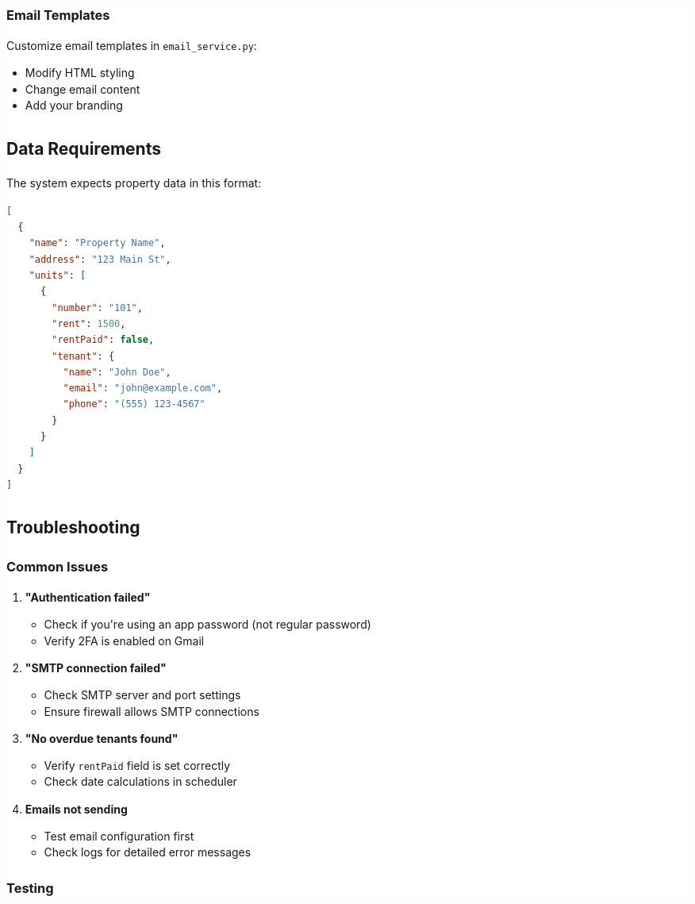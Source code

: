 ### Email Templates
Customize email templates in `email_service.py`:
- Modify HTML styling
- Change email content
- Add your branding

## Data Requirements

The system expects property data in this format:

```json
[
  {
    "name": "Property Name",
    "address": "123 Main St",
    "units": [
      {
        "number": "101",
        "rent": 1500,
        "rentPaid": false,
        "tenant": {
          "name": "John Doe",
          "email": "john@example.com",
          "phone": "(555) 123-4567"
        }
      }
    ]
  }
]
```

## Troubleshooting

### Common Issues

1. **"Authentication failed"**
   - Check if you're using an app password (not regular password)
   - Verify 2FA is enabled on Gmail

2. **"SMTP connection failed"**
   - Check SMTP server and port settings
   - Ensure firewall allows SMTP connections

3. **"No overdue tenants found"**
   - Verify `rentPaid` field is set correctly
   - Check date calculations in scheduler

4. **Emails not sending**
   - Test email configuration first
   - Check logs for detailed error messages

### Testing
